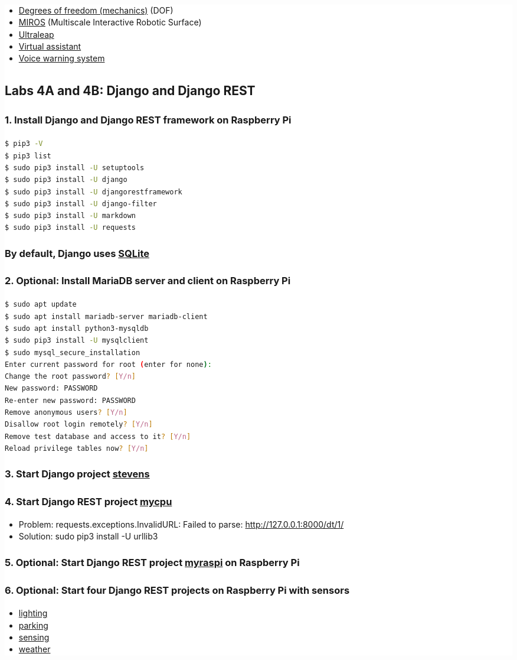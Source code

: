   * [Degrees of freedom (mechanics)](https://en.wikipedia.org/wiki/Degrees_of_freedom_(mechanics)) (DOF)
  * [MIROS](https://miros.technology/) (Multiscale Interactive Robotic Surface)
  * [Ultraleap](https://en.wikipedia.org/wiki/Leap_Motion)
* [Virtual assistant](https://en.wikipedia.org/wiki/Virtual_assistant)
* [Voice warning system](https://en.wikipedia.org/wiki/Voice_warning_system)
## Labs 4A and 4B: Django and Django REST
### 1. Install Django and Django REST framework on Raspberry Pi
```sh
$ pip3 -V
$ pip3 list
$ sudo pip3 install -U setuptools
$ sudo pip3 install -U django
$ sudo pip3 install -U djangorestframework
$ sudo pip3 install -U django-filter
$ sudo pip3 install -U markdown
$ sudo pip3 install -U requests
```
### By default, Django uses [SQLite](https://en.wikipedia.org/wiki/SQLite)
### 2. Optional: Install MariaDB server and client on Raspberry Pi

```sh
$ sudo apt update
$ sudo apt install mariadb-server mariadb-client
$ sudo apt install python3-mysqldb
$ sudo pip3 install -U mysqlclient
$ sudo mysql_secure_installation
Enter current password for root (enter for none): 
Change the root password? [Y/n] 
New password: PASSWORD
Re-enter new password: PASSWORD
Remove anonymous users? [Y/n] 
Disallow root login remotely? [Y/n] 
Remove test database and access to it? [Y/n] 
Reload privilege tables now? [Y/n]
```
### 3. Start Django project [stevens](https://github.com/kevinwlu/iot/tree/master/lesson4/stevens)
### 4. Start Django REST project [mycpu](https://github.com/kevinwlu/iot/tree/master/lesson4/mycpu)
* Problem: requests.exceptions.InvalidURL: Failed to parse: http://127.0.0.1:8000/dt/1/
* Solution: sudo pip3 install -U urllib3
### 5. Optional: Start Django REST project [myraspi](https://github.com/kevinwlu/iot/tree/master/lesson4/myraspi) on Raspberry Pi
### 6. Optional: Start four Django REST projects on Raspberry Pi with sensors
* [lighting](https://github.com/kevinwlu/iot/tree/master/lesson4/lighting)
* [parking](https://github.com/kevinwlu/iot/tree/master/lesson4/parking)
* [sensing](https://github.com/kevinwlu/iot/tree/master/lesson4/sensing)
* [weather](https://github.com/kevinwlu/iot/tree/master/lesson4/weather)
